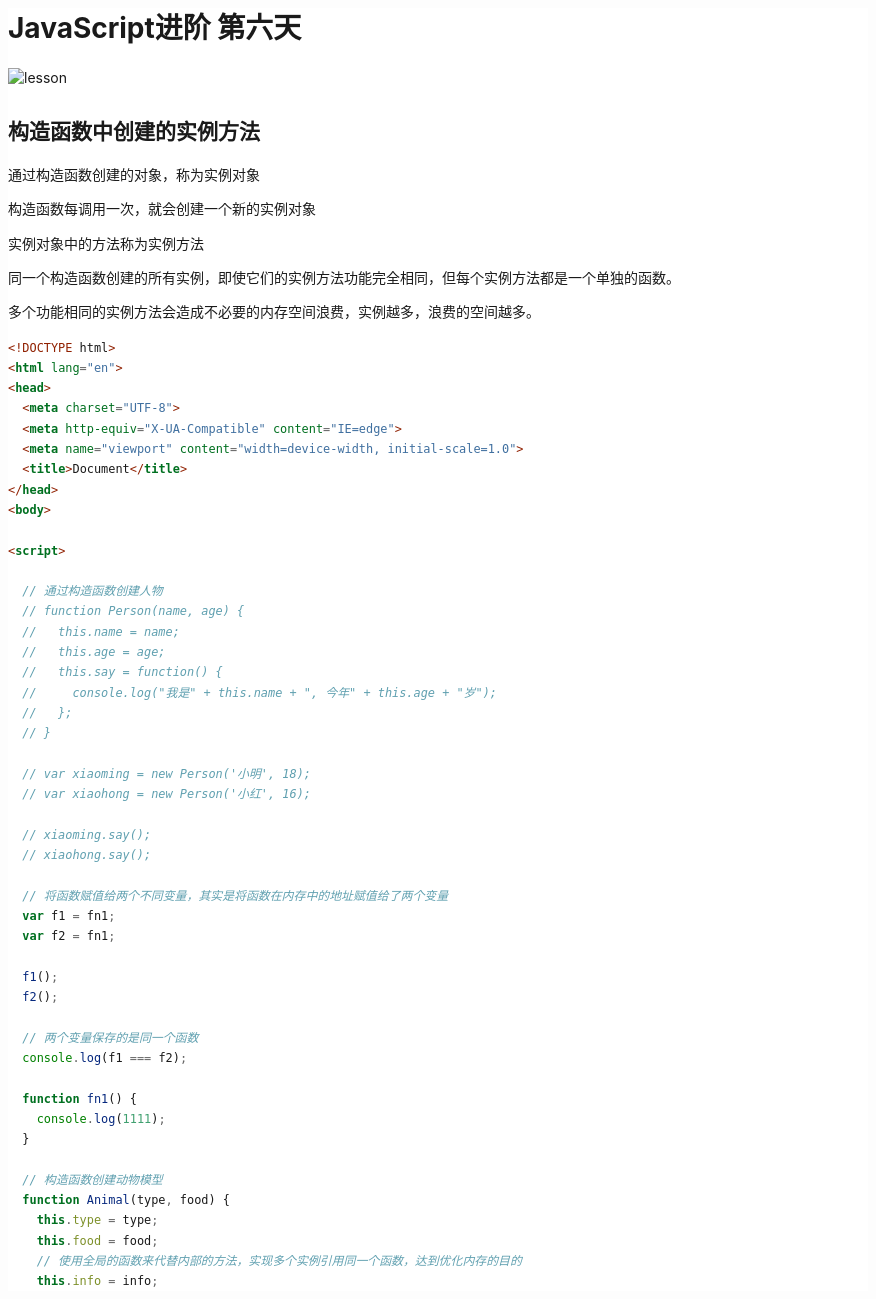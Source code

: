 #  JavaScript进阶 第六天

![lesson](images/lesson.png)

## 构造函数中创建的实例方法

 通过构造函数创建的对象，称为实例对象

 构造函数每调用一次，就会创建一个新的实例对象

 实例对象中的方法称为实例方法

 同一个构造函数创建的所有实例，即使它们的实例方法功能完全相同，但每个实例方法都是一个单独的函数。

 多个功能相同的实例方法会造成不必要的内存空间浪费，实例越多，浪费的空间越多。

```html
<!DOCTYPE html>
<html lang="en">
<head>
  <meta charset="UTF-8">
  <meta http-equiv="X-UA-Compatible" content="IE=edge">
  <meta name="viewport" content="width=device-width, initial-scale=1.0">
  <title>Document</title>
</head>
<body>
  
<script>

  // 通过构造函数创建人物
  // function Person(name, age) {
  //   this.name = name;
  //   this.age = age;
  //   this.say = function() {
  //     console.log("我是" + this.name + ", 今年" + this.age + "岁");
  //   };
  // }

  // var xiaoming = new Person('小明', 18);
  // var xiaohong = new Person('小红', 16);

  // xiaoming.say();
  // xiaohong.say();

  // 将函数赋值给两个不同变量，其实是将函数在内存中的地址赋值给了两个变量
  var f1 = fn1;
  var f2 = fn1;

  f1();
  f2();

  // 两个变量保存的是同一个函数  
  console.log(f1 === f2);

  function fn1() {
    console.log(1111);
  }

  // 构造函数创建动物模型
  function Animal(type, food) {
    this.type = type;
    this.food = food;
    // 使用全局的函数来代替内部的方法，实现多个实例引用同一个函数，达到优化内存的目的
    this.info = info;
```
